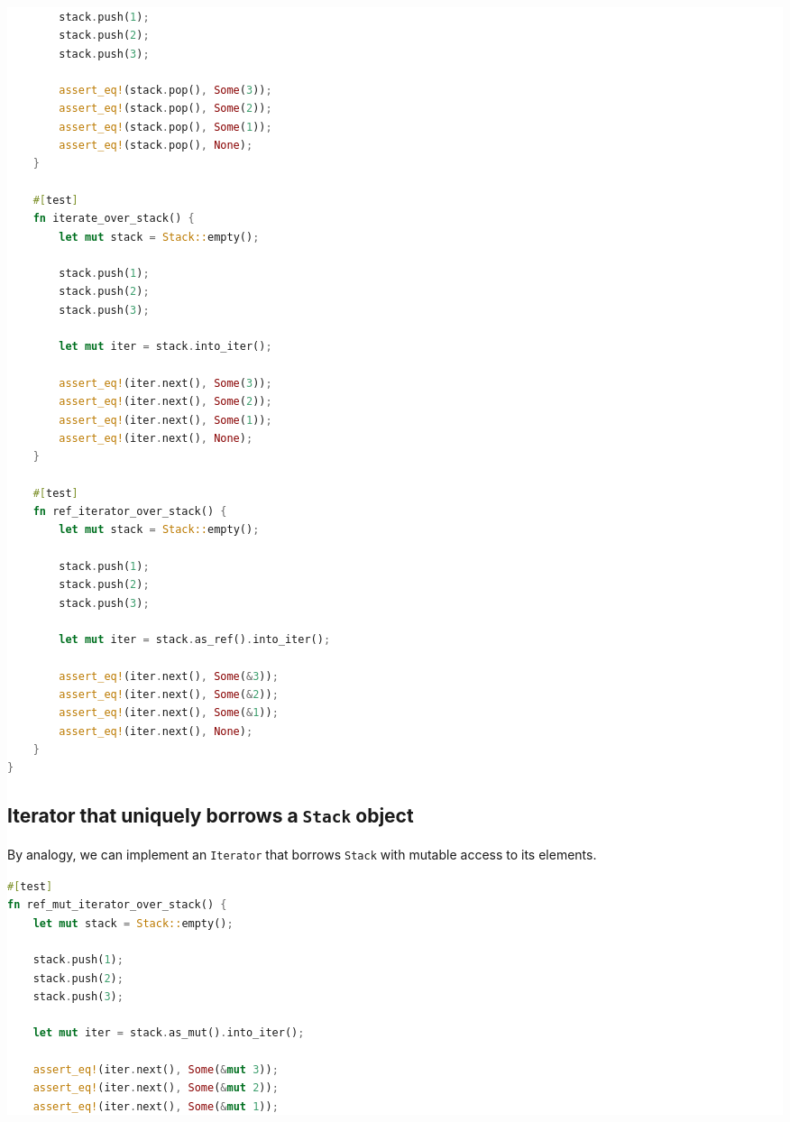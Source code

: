 ```rust
        stack.push(1);
        stack.push(2);
        stack.push(3);

        assert_eq!(stack.pop(), Some(3));
        assert_eq!(stack.pop(), Some(2));
        assert_eq!(stack.pop(), Some(1));
        assert_eq!(stack.pop(), None);
    }

    #[test]
    fn iterate_over_stack() {
        let mut stack = Stack::empty();

        stack.push(1);
        stack.push(2);
        stack.push(3);

        let mut iter = stack.into_iter();

        assert_eq!(iter.next(), Some(3));
        assert_eq!(iter.next(), Some(2));
        assert_eq!(iter.next(), Some(1));
        assert_eq!(iter.next(), None);
    }

    #[test]
    fn ref_iterator_over_stack() {
        let mut stack = Stack::empty();

        stack.push(1);
        stack.push(2);
        stack.push(3);

        let mut iter = stack.as_ref().into_iter();

        assert_eq!(iter.next(), Some(&3));
        assert_eq!(iter.next(), Some(&2));
        assert_eq!(iter.next(), Some(&1));
        assert_eq!(iter.next(), None);
    }
}
```

## Iterator that uniquely borrows a `Stack` object

By analogy, we can implement an `Iterator` that borrows `Stack` with mutable access to its elements.

```rust
#[test]
fn ref_mut_iterator_over_stack() {
    let mut stack = Stack::empty();

    stack.push(1);
    stack.push(2);
    stack.push(3);

    let mut iter = stack.as_mut().into_iter();

    assert_eq!(iter.next(), Some(&mut 3));
    assert_eq!(iter.next(), Some(&mut 2));
    assert_eq!(iter.next(), Some(&mut 1));
```